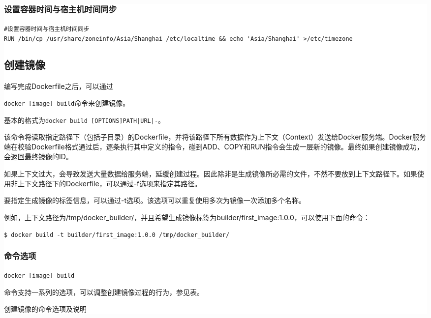 

### 设置容器时间与宿主机时间同步

```
#设置容器时间与宿主机时间同步
RUN /bin/cp /usr/share/zoneinfo/Asia/Shanghai /etc/localtime && echo 'Asia/Shanghai' >/etc/timezone
```



## 创建镜像

编写完成Dockerfile之后，可以通过

`docker [image] build`命令来创建镜像。

基本的格式为`docker build [OPTIONS]PATH|URL|-`。

该命令将读取指定路径下（包括子目录）的Dockerfile，并将该路径下所有数据作为上下文（Context）发送给Docker服务端。Docker服务端在校验Dockerfile格式通过后，逐条执行其中定义的指令，碰到ADD、COPY和RUN指令会生成一层新的镜像。最终如果创建镜像成功，会返回最终镜像的ID。

如果上下文过大，会导致发送大量数据给服务端，延缓创建过程。因此除非是生成镜像所必需的文件，不然不要放到上下文路径下。如果使用非上下文路径下的Dockerfile，可以通过-f选项来指定其路径。

要指定生成镜像的标签信息，可以通过-t选项。该选项可以重复使用多次为镜像一次添加多个名称。

例如，上下文路径为/tmp/docker_builder/，并且希望生成镜像标签为builder/first_image:1.0.0，可以使用下面的命令：

```
$ docker build -t builder/first_image:1.0.0 /tmp/docker_builder/
```

### 命令选项

`docker [image] build`

命令支持一系列的选项，可以调整创建镜像过程的行为，参见表。

创建镜像的命令选项及说明
